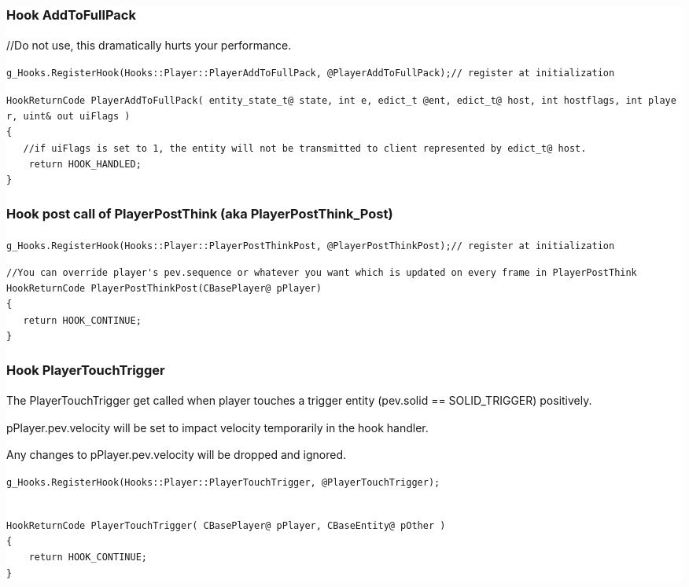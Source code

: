 ### Hook AddToFullPack

//Do not use, this dramatically hurts your performance.

```
g_Hooks.RegisterHook(Hooks::Player::PlayerAddToFullPack, @PlayerAddToFullPack);// register at initialization
```

```
HookReturnCode PlayerAddToFullPack( entity_state_t@ state, int e, edict_t @ent, edict_t@ host, int hostflags, int player, uint& out uiFlags )
{
   //if uiFlags is set to 1, the entity will not be transmitted to client represented by edict_t@ host.
    return HOOK_HANDLED;
}
```

### Hook post call of PlayerPostThink (aka PlayerPostThink_Post)

```
g_Hooks.RegisterHook(Hooks::Player::PlayerPostThinkPost, @PlayerPostThinkPost);// register at initialization
```

```
//You can override player's pev.sequence or whatever you want which is updated on every frame in PlayerPostThink
HookReturnCode PlayerPostThinkPost(CBasePlayer@ pPlayer)
{
   return HOOK_CONTINUE;
}
```

### Hook PlayerTouchTrigger

The PlayerTouchTrigger get called when player touches a trigger entity (pev.solid == SOLID_TRIGGER) positively.

pPlayer.pev.velocity will be set to impact velocity temporarily in the hook handler.

Any changes to pPlayer.pev.velocity will be dropped and ignored.

```
g_Hooks.RegisterHook(Hooks::Player::PlayerTouchTrigger, @PlayerTouchTrigger);

```

```

HookReturnCode PlayerTouchTrigger( CBasePlayer@ pPlayer, CBaseEntity@ pOther )
{
    return HOOK_CONTINUE;
}
```
